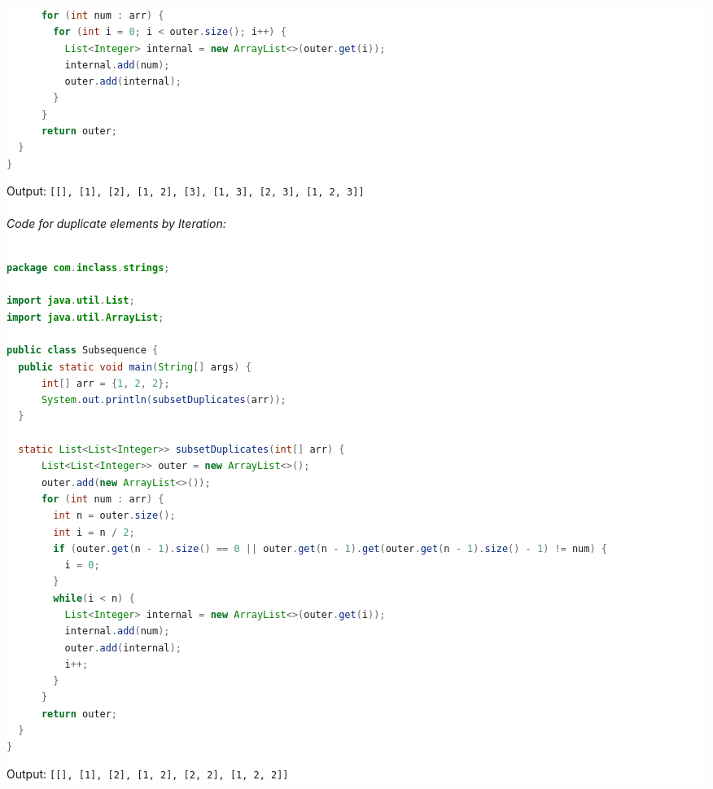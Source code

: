   ```java
	    for (int num : arr) {
		  for (int i = 0; i < outer.size(); i++) {
			List<Integer> internal = new ArrayList<>(outer.get(i));
			internal.add(num);
			outer.add(internal);
		  }
	    }
	    return outer;
	}
  }
  ```
  
  Output: ```[[], [1], [2], [1, 2], [3], [1, 3], [2, 3], [1, 2, 3]]```
  
###### Code for duplicate elements by Iteration:
  
  ```java
  package com.inclass.strings;
  
  import java.util.List;
  import java.util.ArrayList;
  
  public class Subsequence {
	public static void main(String[] args) {
	    int[] arr = {1, 2, 2};
	    System.out.println(subsetDuplicates(arr));
	}
  
	static List<List<Integer>> subsetDuplicates(int[] arr) {
	    List<List<Integer>> outer = new ArrayList<>();
	    outer.add(new ArrayList<>());
	    for (int num : arr) {
		  int n = outer.size();
		  int i = n / 2;
		  if (outer.get(n - 1).size() == 0 || outer.get(n - 1).get(outer.get(n - 1).size() - 1) != num) {
			i = 0;
		  }
		  while(i < n) {
			List<Integer> internal = new ArrayList<>(outer.get(i));
			internal.add(num);
			outer.add(internal);
			i++;
		  }
	    }
	    return outer;
	}
  }
  ```
  
  Output: `[[], [1], [2], [1, 2], [2, 2], [1, 2, 2]]`
  
